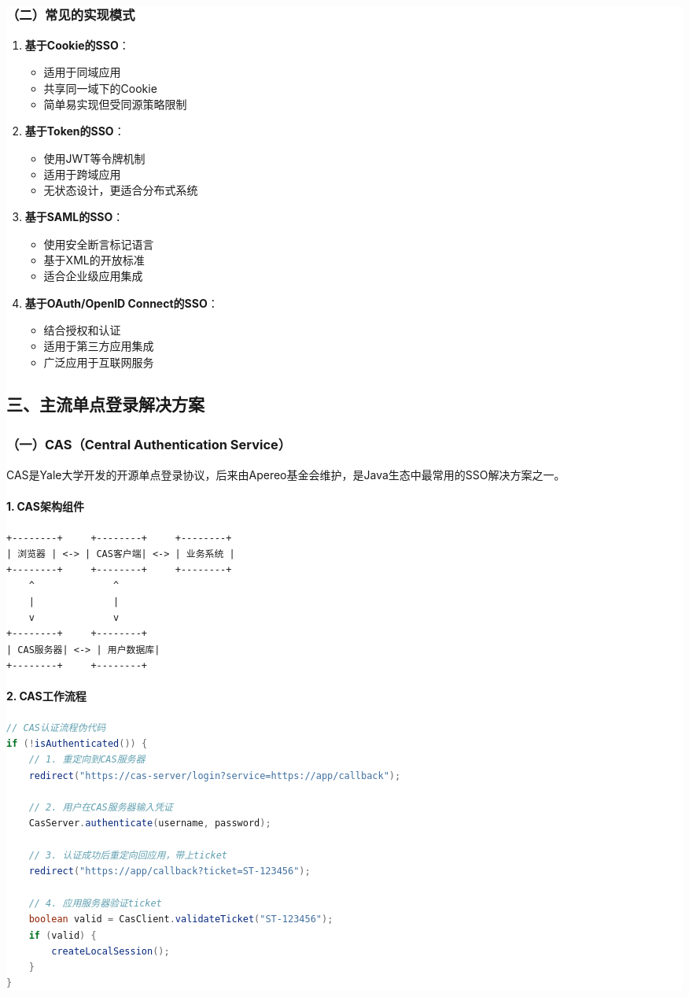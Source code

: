### （二）常见的实现模式

1. **基于Cookie的SSO**：
   - 适用于同域应用
   - 共享同一域下的Cookie
   - 简单易实现但受同源策略限制

2. **基于Token的SSO**：
   - 使用JWT等令牌机制
   - 适用于跨域应用
   - 无状态设计，更适合分布式系统

3. **基于SAML的SSO**：
   - 使用安全断言标记语言
   - 基于XML的开放标准
   - 适合企业级应用集成

4. **基于OAuth/OpenID Connect的SSO**：
   - 结合授权和认证
   - 适用于第三方应用集成
   - 广泛应用于互联网服务

## 三、主流单点登录解决方案

### （一）CAS（Central Authentication Service）

CAS是Yale大学开发的开源单点登录协议，后来由Apereo基金会维护，是Java生态中最常用的SSO解决方案之一。

#### 1. CAS架构组件

```
+--------+     +--------+     +--------+
| 浏览器 | <-> | CAS客户端| <-> | 业务系统 |
+--------+     +--------+     +--------+
    ^              ^
    |              |
    v              v
+--------+     +--------+
| CAS服务器| <-> | 用户数据库|
+--------+     +--------+
```

#### 2. CAS工作流程

```java
// CAS认证流程伪代码
if (!isAuthenticated()) {
    // 1. 重定向到CAS服务器
    redirect("https://cas-server/login?service=https://app/callback");
    
    // 2. 用户在CAS服务器输入凭证
    CasServer.authenticate(username, password);
    
    // 3. 认证成功后重定向回应用，带上ticket
    redirect("https://app/callback?ticket=ST-123456");
    
    // 4. 应用服务器验证ticket
    boolean valid = CasClient.validateTicket("ST-123456");
    if (valid) {
        createLocalSession();
    }
}
```
